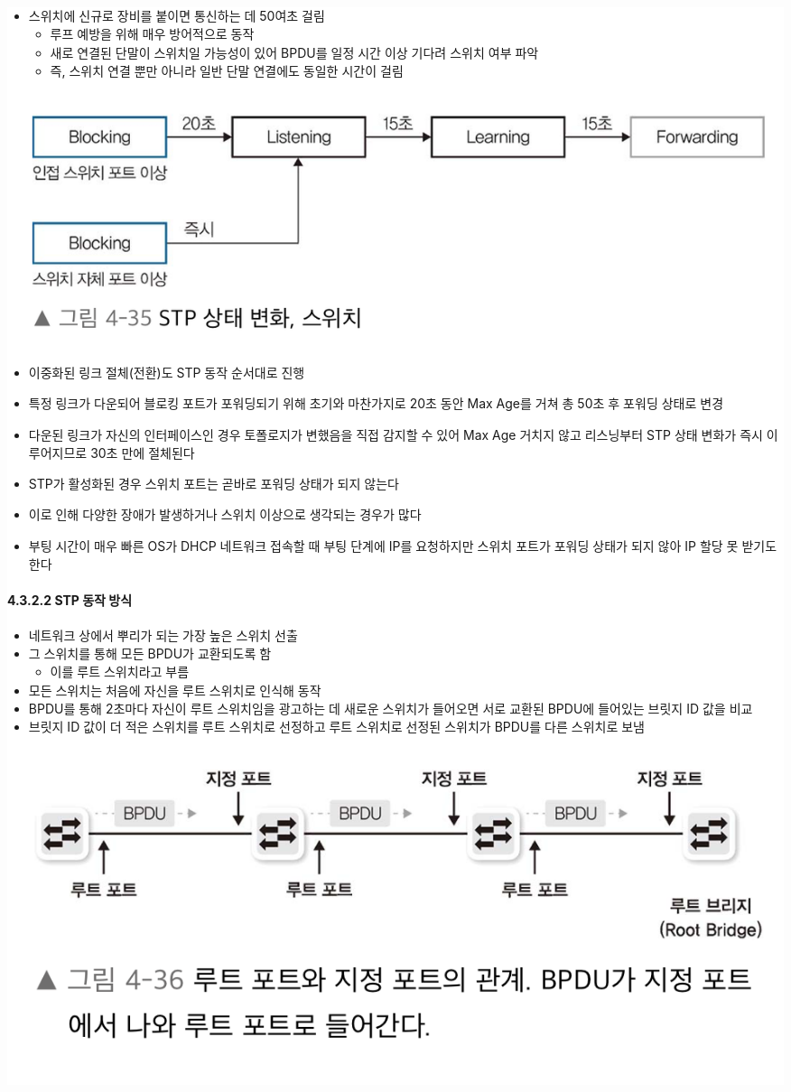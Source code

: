 - 스위치에 신규로 장비를 붙이면 통신하는 데 50여초 걸림
	- 루프 예방을 위해 매우 방어적으로 동작
	- 새로 연결된 단말이 스위치일 가능성이 있어 BPDU를 일정 시간 이상 기다려 스위치 여부 파악
	- 즉, 스위치 연결 뿐만 아니라 일반 단말 연결에도 동일한 시간이 걸림 

![](files/Pasted%20image%2020250309205114.png)

- 이중화된 링크 절체(전환)도 STP 동작 순서대로 진행
- 특정 링크가 다운되어 블로킹 포트가 포워딩되기 위해 초기와 마찬가지로 20초 동안 Max Age를 거쳐 총 50초 후 포워딩 상태로 변경
- 다운된 링크가 자신의 인터페이스인 경우 토폴로지가 변했음을 직접 감지할 수 있어 Max Age 거치지 않고 리스닝부터 STP 상태 변화가 즉시 이루어지므로 30초 만에 절체된다

- STP가 활성화된 경우 스위치 포트는 곧바로 포워딩 상태가 되지 않는다
- 이로 인해 다양한 장애가 발생하거나 스위치 이상으로 생각되는 경우가 많다
- 부팅 시간이 매우 빠른 OS가 DHCP 네트워크 접속할 때 부팅 단계에 IP를 요청하지만 스위치 포트가 포워딩 상태가 되지 않아 IP 할당 못 받기도 한다

#### 4.3.2.2 STP 동작 방식
- 네트워크 상에서 뿌리가 되는 가장 높은 스위치 선출
- 그 스위치를 통해 모든 BPDU가 교환되도록 함
	- 이를 루트 스위치라고 부름
- 모든 스위치는 처음에 자신을 루트 스위치로 인식해 동작
- BPDU를 통해 2초마다 자신이 루트 스위치임을 광고하는 데 새로운 스위치가 들어오면 서로 교환된 BPDU에 들어있는 브릿지 ID 값을 비교
- 브릿지 ID 값이 더 적은 스위치를 루트 스위치로 선정하고 루트 스위치로 선정된 스위치가 BPDU를 다른 스위치로 보냄

![](files/Pasted%20image%2020250309205620.png)
